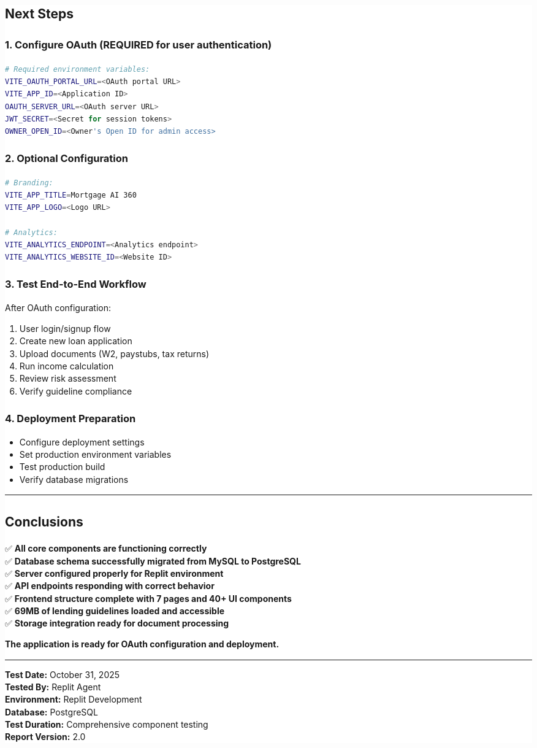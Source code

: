 
## Next Steps

### 1. Configure OAuth (REQUIRED for user authentication)
```bash
# Required environment variables:
VITE_OAUTH_PORTAL_URL=<OAuth portal URL>
VITE_APP_ID=<Application ID>
OAUTH_SERVER_URL=<OAuth server URL>
JWT_SECRET=<Secret for session tokens>
OWNER_OPEN_ID=<Owner's Open ID for admin access>
```

### 2. Optional Configuration
```bash
# Branding:
VITE_APP_TITLE=Mortgage AI 360
VITE_APP_LOGO=<Logo URL>

# Analytics:
VITE_ANALYTICS_ENDPOINT=<Analytics endpoint>
VITE_ANALYTICS_WEBSITE_ID=<Website ID>
```

### 3. Test End-to-End Workflow
After OAuth configuration:
1. User login/signup flow
2. Create new loan application
3. Upload documents (W2, paystubs, tax returns)
4. Run income calculation
5. Review risk assessment
6. Verify guideline compliance

### 4. Deployment Preparation
- Configure deployment settings
- Set production environment variables
- Test production build
- Verify database migrations

---

## Conclusions

✅ **All core components are functioning correctly**  
✅ **Database schema successfully migrated from MySQL to PostgreSQL**  
✅ **Server configured properly for Replit environment**  
✅ **API endpoints responding with correct behavior**  
✅ **Frontend structure complete with 7 pages and 40+ UI components**  
✅ **69MB of lending guidelines loaded and accessible**  
✅ **Storage integration ready for document processing**

**The application is ready for OAuth configuration and deployment.**

---

**Test Date:** October 31, 2025  
**Tested By:** Replit Agent  
**Environment:** Replit Development  
**Database:** PostgreSQL  
**Test Duration:** Comprehensive component testing  
**Report Version:** 2.0
